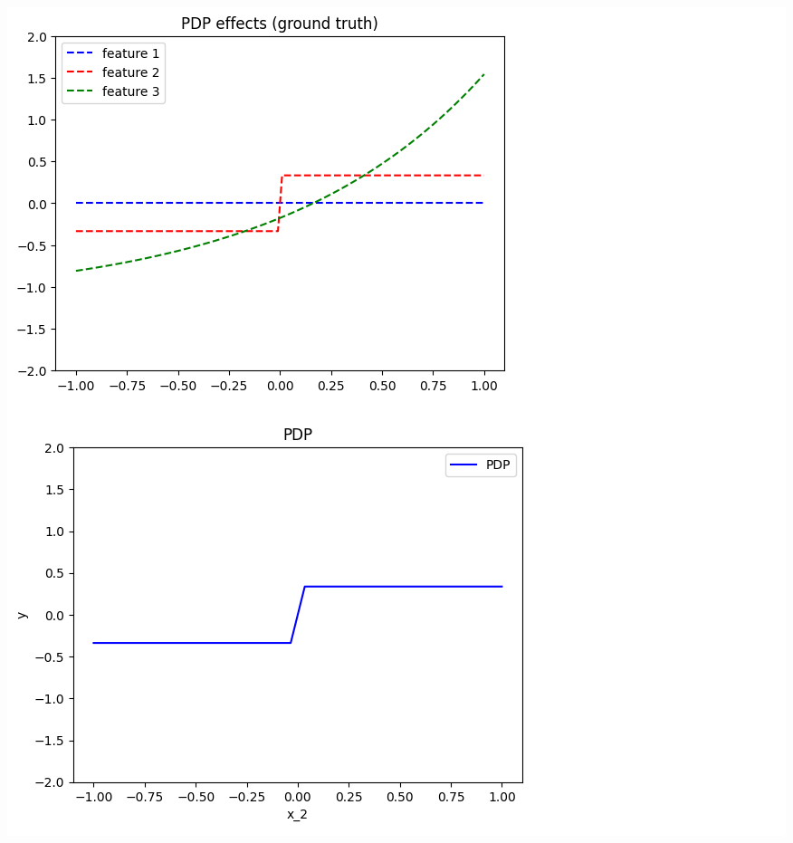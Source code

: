 
    
![png](05_conditional_interaction_independent_uniform_files/05_conditional_interaction_independent_uniform_5_0.png)
    



    
![png](05_conditional_interaction_independent_uniform_files/05_conditional_interaction_independent_uniform_5_1.png)
    